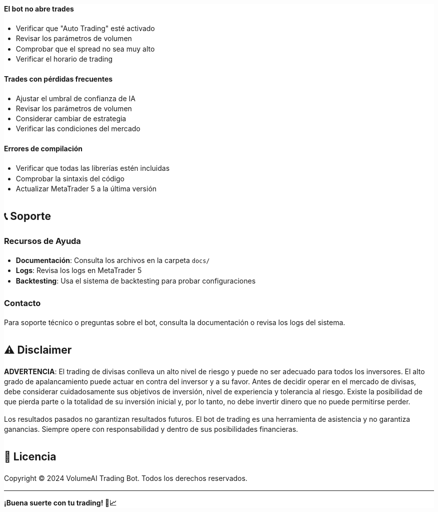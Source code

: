 #### El bot no abre trades
- Verificar que "Auto Trading" esté activado
- Revisar los parámetros de volumen
- Comprobar que el spread no sea muy alto
- Verificar el horario de trading

#### Trades con pérdidas frecuentes
- Ajustar el umbral de confianza de IA
- Revisar los parámetros de volumen
- Considerar cambiar de estrategia
- Verificar las condiciones del mercado

#### Errores de compilación
- Verificar que todas las librerías estén incluidas
- Comprobar la sintaxis del código
- Actualizar MetaTrader 5 a la última versión

## 📞 Soporte

### Recursos de Ayuda
- **Documentación**: Consulta los archivos en la carpeta `docs/`
- **Logs**: Revisa los logs en MetaTrader 5
- **Backtesting**: Usa el sistema de backtesting para probar configuraciones

### Contacto
Para soporte técnico o preguntas sobre el bot, consulta la documentación o revisa los logs del sistema.

## ⚠️ Disclaimer

**ADVERTENCIA**: El trading de divisas conlleva un alto nivel de riesgo y puede no ser adecuado para todos los inversores. El alto grado de apalancamiento puede actuar en contra del inversor y a su favor. Antes de decidir operar en el mercado de divisas, debe considerar cuidadosamente sus objetivos de inversión, nivel de experiencia y tolerancia al riesgo. Existe la posibilidad de que pierda parte o la totalidad de su inversión inicial y, por lo tanto, no debe invertir dinero que no puede permitirse perder.

Los resultados pasados no garantizan resultados futuros. El bot de trading es una herramienta de asistencia y no garantiza ganancias. Siempre opere con responsabilidad y dentro de sus posibilidades financieras.

## 📄 Licencia

Copyright © 2024 VolumeAI Trading Bot. Todos los derechos reservados.

---

**¡Buena suerte con tu trading! 🚀📈**
